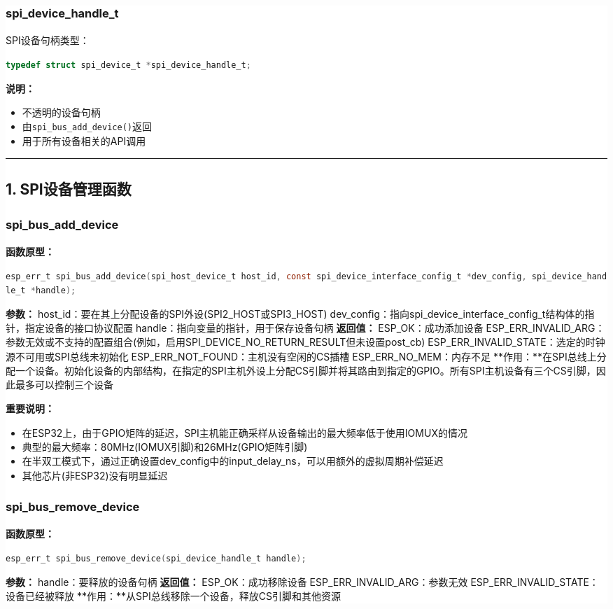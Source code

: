 ### spi_device_handle_t

SPI设备句柄类型：

```c
typedef struct spi_device_t *spi_device_handle_t;
```

**说明：**
- 不透明的设备句柄
- 由`spi_bus_add_device()`返回
- 用于所有设备相关的API调用

---

## 1. SPI设备管理函数

### spi_bus_add_device
**函数原型：**
```c
esp_err_t spi_bus_add_device(spi_host_device_t host_id, const spi_device_interface_config_t *dev_config, spi_device_handle_t *handle);
```
**参数：**
host_id：要在其上分配设备的SPI外设(SPI2_HOST或SPI3_HOST)
dev_config：指向spi_device_interface_config_t结构体的指针，指定设备的接口协议配置
handle：指向变量的指针，用于保存设备句柄
**返回值：**
ESP_OK：成功添加设备
ESP_ERR_INVALID_ARG：参数无效或不支持的配置组合(例如，启用SPI_DEVICE_NO_RETURN_RESULT但未设置post_cb)
ESP_ERR_INVALID_STATE：选定的时钟源不可用或SPI总线未初始化
ESP_ERR_NOT_FOUND：主机没有空闲的CS插槽
ESP_ERR_NO_MEM：内存不足
**作用：**在SPI总线上分配一个设备。初始化设备的内部结构，在指定的SPI主机外设上分配CS引脚并将其路由到指定的GPIO。所有SPI主机设备有三个CS引脚，因此最多可以控制三个设备

**重要说明：**
- 在ESP32上，由于GPIO矩阵的延迟，SPI主机能正确采样从设备输出的最大频率低于使用IOMUX的情况
- 典型的最大频率：80MHz(IOMUX引脚)和26MHz(GPIO矩阵引脚)
- 在半双工模式下，通过正确设置dev_config中的input_delay_ns，可以用额外的虚拟周期补偿延迟
- 其他芯片(非ESP32)没有明显延迟

### spi_bus_remove_device
**函数原型：**
```c
esp_err_t spi_bus_remove_device(spi_device_handle_t handle);
```
**参数：**
handle：要释放的设备句柄
**返回值：**
ESP_OK：成功移除设备
ESP_ERR_INVALID_ARG：参数无效
ESP_ERR_INVALID_STATE：设备已经被释放
**作用：**从SPI总线移除一个设备，释放CS引脚和其他资源
